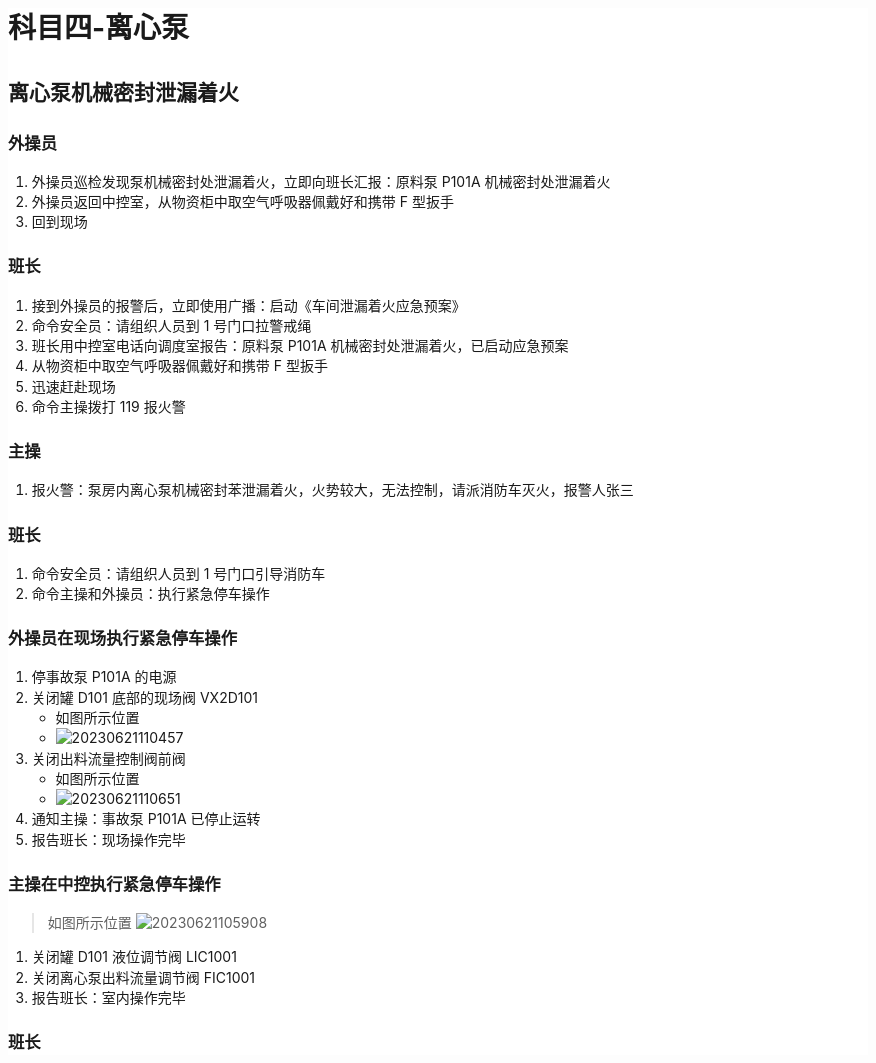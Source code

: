 # 科目四-离心泵

## 离心泵机械密封泄漏着火

### 外操员

1. 外操员巡检发现泵机械密封处泄漏着火，立即向班长汇报：原料泵 P101A 机械密封处泄漏着火
2. 外操员返回中控室，从物资柜中取空气呼吸器佩戴好和携带 F 型扳手
3. 回到现场

### 班长

1. 接到外操员的报警后，立即使用广播：启动《车间泄漏着火应急预案》
2. 命令安全员：请组织人员到 1 号门口拉警戒绳
3. 班长用中控室电话向调度室报告：原料泵 P101A 机械密封处泄漏着火，已启动应急预案
4. 从物资柜中取空气呼吸器佩戴好和携带 F 型扳手
5. 迅速赶赴现场
6. 命令主操拨打 119 报火警

### 主操

1. 报火警：泵房内离心泵机械密封苯泄漏着火，火势较大，无法控制，请派消防车灭火，报警人张三

### 班长

1. 命令安全员：请组织人员到 1 号门口引导消防车
2. 命令主操和外操员：执行紧急停车操作

### 外操员在现场执行紧急停车操作

1. 停事故泵 P101A 的电源
2. 关闭罐 D101 底部的现场阀 VX2D101
   - 如图所示位置
   - ![20230621110457](http://qiniu.yeshan-taoist.cn/20230621110457.png)
3. 关闭出料流量控制阀前阀
   - 如图所示位置
   - ![20230621110651](http://qiniu.yeshan-taoist.cn/20230621110651.png)
4. 通知主操：事故泵 P101A 已停止运转
5. 报告班长：现场操作完毕

### 主操在中控执行紧急停车操作

> 如图所示位置
> ![20230621105908](http://qiniu.yeshan-taoist.cn/20230621105908.png)

1. 关闭罐 D101 液位调节阀 LIC1001
2. 关闭离心泵出料流量调节阀 FIC1001
3. 报告班长：室内操作完毕

### 班长
